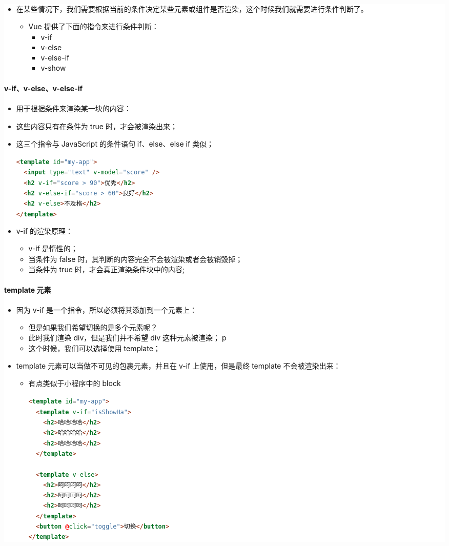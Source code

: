 - 在某些情况下，我们需要根据当前的条件决定某些元素或组件是否渲染，这个时候我们就需要进行条件判断了。

  - Vue 提供了下面的指令来进行条件判断：
    - v-if
    - v-else
    - v-else-if
    - v-show

#### v-if、v-else、v-else-if

- 用于根据条件来渲染某一块的内容：

- 这些内容只有在条件为 true 时，才会被渲染出来；

- 这三个指令与 JavaScript 的条件语句 if、else、else if 类似；

  ```html
  <template id="my-app">
    <input type="text" v-model="score" />
    <h2 v-if="score > 90">优秀</h2>
    <h2 v-else-if="score > 60">良好</h2>
    <h2 v-else>不及格</h2>
  </template>
  ```

- v-if 的渲染原理：

  - v-if 是惰性的；
  - 当条件为 false 时，其判断的内容完全不会被渲染或者会被销毁掉；
  - 当条件为 true 时，才会真正渲染条件块中的内容;

#### template 元素

- 因为 v-if 是一个指令，所以必须将其添加到一个元素上：

  - 但是如果我们希望切换的是多个元素呢？
  - 此时我们渲染 div，但是我们并不希望 div 这种元素被渲染； p
  - 这个时候，我们可以选择使用 template；

- template 元素可以当做不可见的包裹元素，并且在 v-if 上使用，但是最终 template 不会被渲染出来：

  - 有点类似于小程序中的 block

    ```html
    <template id="my-app">
      <template v-if="isShowHa">
        <h2>哈哈哈哈</h2>
        <h2>哈哈哈哈</h2>
        <h2>哈哈哈哈</h2>
      </template>

      <template v-else>
        <h2>呵呵呵呵</h2>
        <h2>呵呵呵呵</h2>
        <h2>呵呵呵呵</h2>
      </template>
      <button @click="toggle">切换</button>
    </template>
    ```
